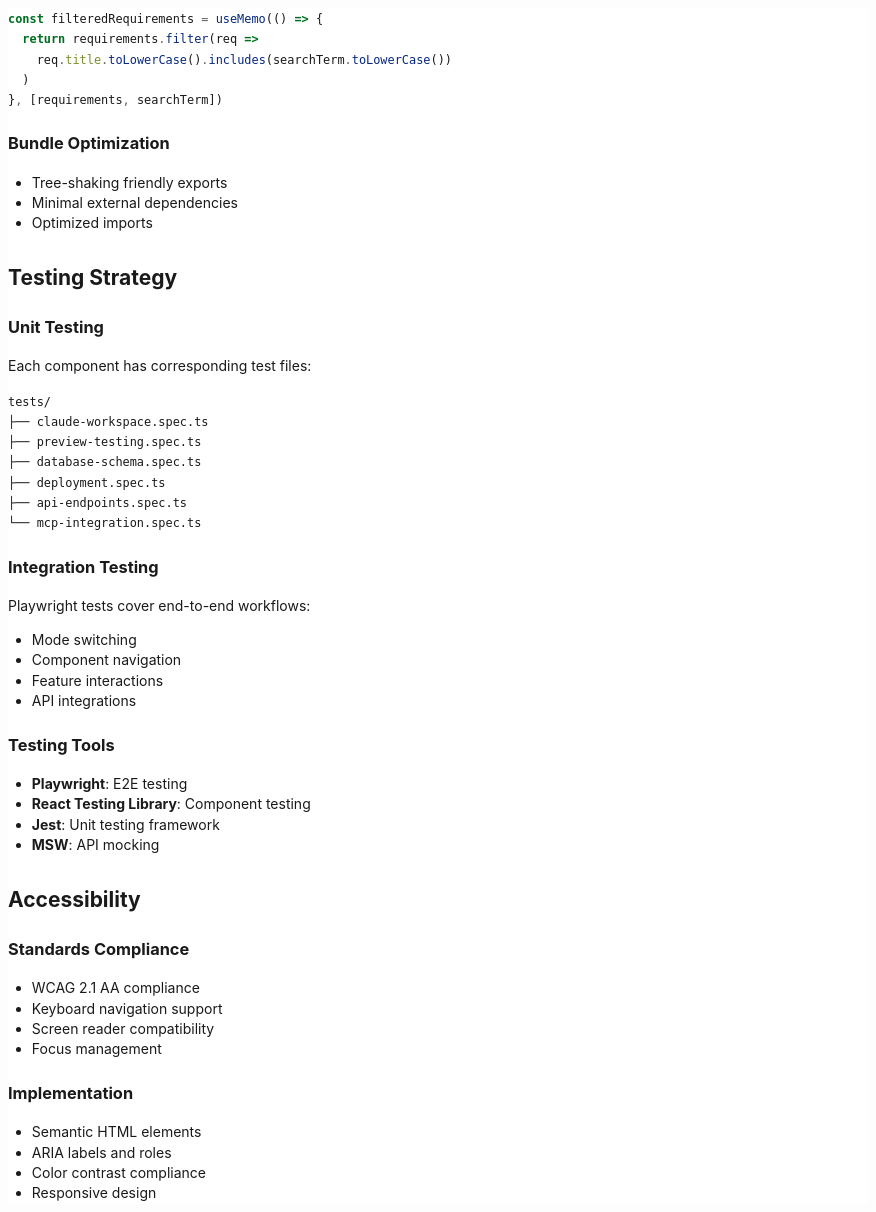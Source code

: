 ```typescript
const filteredRequirements = useMemo(() => {
  return requirements.filter(req => 
    req.title.toLowerCase().includes(searchTerm.toLowerCase())
  )
}, [requirements, searchTerm])
```

### Bundle Optimization
- Tree-shaking friendly exports
- Minimal external dependencies
- Optimized imports

## Testing Strategy

### Unit Testing
Each component has corresponding test files:

```
tests/
├── claude-workspace.spec.ts
├── preview-testing.spec.ts
├── database-schema.spec.ts
├── deployment.spec.ts
├── api-endpoints.spec.ts
└── mcp-integration.spec.ts
```

### Integration Testing
Playwright tests cover end-to-end workflows:
- Mode switching
- Component navigation
- Feature interactions
- API integrations

### Testing Tools
- **Playwright**: E2E testing
- **React Testing Library**: Component testing
- **Jest**: Unit testing framework
- **MSW**: API mocking

## Accessibility

### Standards Compliance
- WCAG 2.1 AA compliance
- Keyboard navigation support
- Screen reader compatibility
- Focus management

### Implementation
- Semantic HTML elements
- ARIA labels and roles
- Color contrast compliance
- Responsive design
